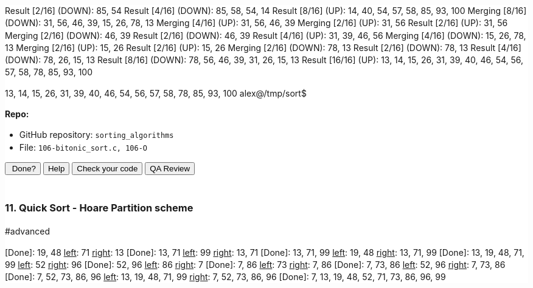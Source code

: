 Result [2/16] (DOWN):
85, 54
Result [4/16] (DOWN):
85, 58, 54, 14
Result [8/16] (UP):
14, 40, 54, 57, 58, 85, 93, 100
Merging [8/16] (DOWN):
31, 56, 46, 39, 15, 26, 78, 13
Merging [4/16] (UP):
31, 56, 46, 39
Merging [2/16] (UP):
31, 56
Result [2/16] (UP):
31, 56
Merging [2/16] (DOWN):
46, 39
Result [2/16] (DOWN):
46, 39
Result [4/16] (UP):
31, 39, 46, 56
Merging [4/16] (DOWN):
15, 26, 78, 13
Merging [2/16] (UP):
15, 26
Result [2/16] (UP):
15, 26
Merging [2/16] (DOWN):
78, 13
Result [2/16] (DOWN):
78, 13
Result [4/16] (DOWN):
78, 26, 15, 13
Result [8/16] (DOWN):
78, 56, 46, 39, 31, 26, 15, 13
Result [16/16] (UP):
13, 14, 15, 26, 31, 39, 40, 46, 54, 56, 57, 58, 78, 85, 93, 100

13, 14, 15, 26, 31, 39, 40, 46, 54, 56, 57, 58, 78, 85, 93, 100
alex@/tmp/sort$
</code></pre>
        </div>
        <div>
            <div>
                <p><strong>Repo:</strong></p>
                <ul>
                    <li>GitHub repository:&nbsp;<code>sorting_algorithms</code></li>
                    <li>File:&nbsp;<code>106-bitonic_sort.c, 106-O</code></li>
                </ul>
            </div>
        </div>
        <div>
            <div>
                <div><button>&nbsp;Done?</button> <button>Help</button> <button>Check your code</button> <button>QA Review</button></div>
                <div><br></div>
            </div>
        </div>
    </div>
</div>
<div>
    <div>
        <div>
            <h3>11. Quick Sort - Hoare Partition scheme</h3>
            <div>#advanced</div>

[left]: 19
[right]: 48
[Done]: 19, 48
[left]: 71
[right]: 13
[Done]: 13, 71
[left]: 99
[right]: 13, 71
[Done]: 13, 71, 99
[left]: 19, 48
[right]: 13, 71, 99
[Done]: 13, 19, 48, 71, 99
[left]: 52
[right]: 96
[Done]: 52, 96
[left]: 86
[right]: 7
[Done]: 7, 86
[left]: 73
[right]: 7, 86
[Done]: 7, 73, 86
[left]: 52, 96
[right]: 7, 73, 86
[Done]: 7, 52, 73, 86, 96
[left]: 13, 19, 48, 71, 99
[right]: 7, 52, 73, 86, 96
[Done]: 7, 13, 19, 48, 52, 71, 73, 86, 96, 99